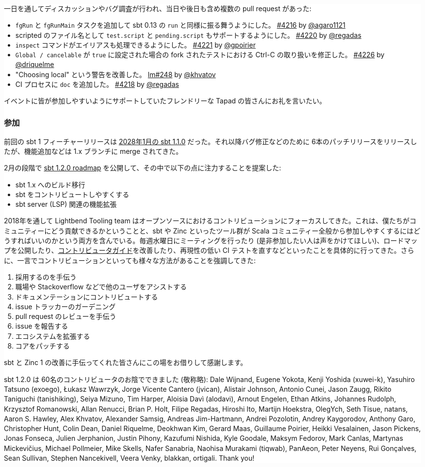 一日を通してディスカッションやバグ調査が行われ、当日や後日も含め複数の pull request があった:

- `fgRun` と `fgRunMain` タスクを追加して sbt 0.13 の `run` と同様に振る舞うようにした。 [#4216][4216] by [@agaro1121][@agaro1121]
- scripted のファイル名として `test.script` と `pending.script` もサポートするようにした。 [#4220][4220] by [@regadas][@regadas]
- `inspect` コマンドがエイリアスも処理できるようにした。 [#4221][4221] by [@gpoirier][@gpoirier]
-  `Global / cancelable` が `true` に設定された場合の fork されたテストにおける Ctrl-C の取り扱いを修正した。 [#4226][4226] by [@driquelme][@driquelme]
- "Choosing local" という警告を改善した。 [lm#248][lm248] by [@khvatov][@khvatov]
- CI プロセスに `doc` を追加した。 [#4218][4218] by [@regadas][@regadas]

イベントに皆が参加しやすいようにサポートしていたフレンドリーな Tapad の皆さんにお礼を言いたい。

### 参加

前回の sbt 1 フィーチャーリリースは [2028年1月の sbt 1.1.0](http://eed3si9n.com/ja/sbt-1-1-0-RC1-sbt-server) だった。それ以降バグ修正などのために 6本のパッチリリースをリリースしたが、機能追加などは 1.x ブランチに merge されてきた。

2月の段階で [sbt 1.2.0 roadmap](https://developer.lightbend.com/blog/2018-02-01-sbt-1.2-roadmap/) を公開して、その中で以下の点に注力することを提案した:

- sbt 1.x へのビルド移行
- sbt をコントリビュートしやすくする
- sbt server (LSP) 関連の機能拡張

2018年を通して Lightbend Tooling team はオープンソースにおけるコントリビューションにフォーカスしてきた。これは、僕たちがコミュニティーにどう貢献できるかということと、sbt や Zinc といったツール群が Scala コミュニティー全般から参加しやすくするにはどうすればいいのかという両方を含んでいる。毎週水曜日にミーティングを行ったり (是非参加したい人は声をかけてほしい)、ロードマップを公開したり、[コントリビュータガイド](https://github.com/sbt/sbt/blob/1.x/CONTRIBUTING.md)を改善したり、再現性の低い CI テストを直すなどといったことを具体的に行ってきた。さらに、一言でコントリビューションといっても様々な方法があることを強調してきた:

1. 採用するのを手伝う
2. 職場や Stackoverflow などで他のユーザをアシストする
3. ドキュメンテーションにコントリビュートする
4. issue トラッカーのガーデニング
5. pull request のレビューを手伝う
6. issue を報告する
7. エコシステムを拡張する
8. コアをパッチする

sbt と Zinc 1 の改善に手伝ってくれた皆さんにこの場をお借りして感謝します。

sbt 1.2.0 は 60名のコントリビュータのお陰でできました (敬称略): Dale Wijnand, Eugene Yokota, Kenji Yoshida (xuwei-k), Yasuhiro Tatsuno (exoego), Łukasz Wawrzyk, Jorge Vicente Cantero (jvican), Alistair Johnson, Antonio Cunei, Jason Zaugg, Rikito Taniguchi (tanishiking), Seiya Mizuno, Tim Harper, Aloisia Davì (alodavi), Arnout Engelen, Ethan Atkins, Johannes Rudolph, Krzysztof Romanowski, Allan Renucci, Brian P. Holt, Filipe Regadas, Hiroshi Ito, Martijn Hoekstra, OlegYch, Seth Tisue, natans, Aaron S. Hawley, Alex Khvatov, Alexander Samsig, Andreas Jim-Hartmann, Andrei Pozolotin, Andrey Kaygorodov, Anthony Garo, Christopher Hunt, Colin Dean, Daniel Riquelme, Deokhwan Kim, Gerard Maas, Guillaume Poirier, Heikki Vesalainen, Jason Pickens, Jonas Fonseca, Julien Jerphanion, Justin Pihony, Kazufumi Nishida, Kyle Goodale, Maksym Fedorov, Mark Canlas, Martynas Mickevičius, Michael Pollmeier, Mike Skells, Nafer Sanabria, Naohisa Murakami (tiqwab), PanAeon, Peter Neyens, Rui Gonçalves, Sean Sullivan, Stephen Nancekivell, Veera Venky, blakkan, ortigali. Thank you!

  [help-wanted]: https://github.com/sbt/sbt/issues?q=is%3Aissue+is%3Aopen+label%3A%22help+wanted%22
  [good-first-issue]: https://github.com/sbt/sbt/issues?q=is%3Aissue+is%3Aopen+label%3A%22good+first+issue%22
  [projectmatrix]: https://github.com/sbt/sbt-projectmatrix
  [3087]: https://github.com/sbt/sbt/pull/3807
  [3875]: https://github.com/sbt/sbt/pull/3875
  [4139]: https://github.com/sbt/sbt/pull/4139
  [3975]: https://github.com/sbt/sbt/pull/3975
  [4056]: https://github.com/sbt/sbt/pull/4056
  [4211]: https://github.com/sbt/sbt/pull/4211
  [2038]: https://github.com/sbt/sbt/issues/2038
  [3813]: https://github.com/sbt/sbt/pull/3813
  [3891]: https://github.com/sbt/sbt/pull/3891
  [3901]: https://github.com/sbt/sbt/pull/3901
  [3926]: https://github.com/sbt/sbt/pull/3926
  [3952]: https://github.com/sbt/sbt/pull/3952
  [3985]: https://github.com/sbt/sbt/pull/3985
  [3947]: https://github.com/sbt/sbt/pull/3947
  [3994]: https://github.com/sbt/sbt/pull/3994
  [3995]: https://github.com/sbt/sbt/pull/3995
  [3698]: https://github.com/sbt/sbt/issues/3698
  [4023]: https://github.com/sbt/sbt/pull/4023
  [4194]: https://github.com/sbt/sbt/pull/4194
  [4080]: https://github.com/sbt/sbt/pull/4080
  [4106]: https://github.com/sbt/sbt/pull/4106
  [4124]: https://github.com/sbt/sbt/pull/4124
  [4090]: https://github.com/sbt/sbt/pull/4090
  [4154]: https://github.com/sbt/sbt/pull/4154
  [4159]: https://github.com/sbt/sbt/pull/4159
  [4169]: https://github.com/sbt/sbt/pull/4169
  [4164]: https://github.com/sbt/sbt/pull/4164
  [4187]: https://github.com/sbt/sbt/pull/4187
  [4198]: https://github.com/sbt/sbt/pull/4198
  [4216]: https://github.com/sbt/sbt/pull/4216
  [4220]: https://github.com/sbt/sbt/pull/4220
  [4221]: https://github.com/sbt/sbt/pull/4221
  [4226]: https://github.com/sbt/sbt/pull/4226
  [4232]: https://github.com/sbt/sbt/pull/4232
  [4227]: https://github.com/sbt/sbt/pull/4227
  [4003]: https://github.com/sbt/sbt/pull/4003
  [4218]: https://github.com/sbt/sbt/pull/4218
  [io104]: https://github.com/sbt/io/pull/104
  [io132]: https://github.com/sbt/io/pull/132
  [io134]: https://github.com/sbt/io/pull/134
  [util139]: https://github.com/sbt/util/pull/139
  [util153]: https://github.com/sbt/util/pull/153
  [lm177]: https://github.com/sbt/librarymanagement/pull/177
  [lm203]: https://github.com/sbt/librarymanagement/pull/203
  [lm211]: https://github.com/sbt/librarymanagement/pull/211
  [lm239]: https://github.com/sbt/librarymanagement/pull/239
  [lm246]: https://github.com/sbt/librarymanagement/pull/246
  [lm248]: https://github.com/sbt/librarymanagement/pull/248
  [lm249]: https://github.com/sbt/librarymanagement/pull/249
  [zinc493]: https://github.com/sbt/zinc/pull/493
  [zinc506]: https://github.com/sbt/zinc/pull/506
  [zinc510]: https://github.com/sbt/zinc/pull/510
  [zinc422]: https://github.com/sbt/zinc/pull/422
  [zinc548]: https://github.com/sbt/zinc/pull/548
  [@eed3si9n]: https://github.com/eed3si9n
  [@dwijnand]: http://github.com/dwijnand
  [@cunei]: https://github.com/cunei
  [@jvican]: https://github.com/jvican
  [@Duhemm]: https://github.com/Duhemm
  [@jrudolph]: https://github.com/jrudolph
  [@2m]: https://github.com/2m
  [@retronym]: https://github.com/retronym
  [@BennyHill]: https://github.com/BennyHill
  [@stephennancekivell]: https://github.com/stephennancekivell

  [@exoego]: https://github.com/exoego
  [@tanishiking]: https://github.com/tanishiking
  [@peterneyens]: https://github.com/peterneyens
  [@khvatov]: https://github.com/khvatov
  [@OlegYch]: https://github.com/OlegYch
  [@kaygorodov]: https://github.com/kaygorodov
  [@natansil]: https://github.com/natansil
  [@romanowski]: https://github.com/romanowski
  [@lukaszwawrzyk]: https://github.com/lukaszwawrzyk
  [@colindean]: https://github.com/colindean
  [@dkim]: https://github.com/dkim
  [@fmlrt]: https://github.com/fmlrt
  [@ruippeixotog]: https://github.com/ruippeixotog
  [@veera83372]: https://github.com/veera8337
  [@naferx]: https://github.com/naferx
  [@timcharper]: https://github.com/timcharper
  [@Asamsig]: https://github.com/Asamsig
  [@tiqwab]: https://github.com/tiqwab
  [@alodavi]: https://github.com/alodavi
  [@mcanlas]: https://github.com/mcanlas
  [@agaro1121]: https://github.com/agaro1121
  [@regadas]: https://github.com/regadas
  [@gpoirier]: https://github.com/gpoirier
  [@driquelme]: https://github.com/driquelme
  [@raboof]: https://github.com/raboof
  [@bpholt]: https://github.com/bpholt